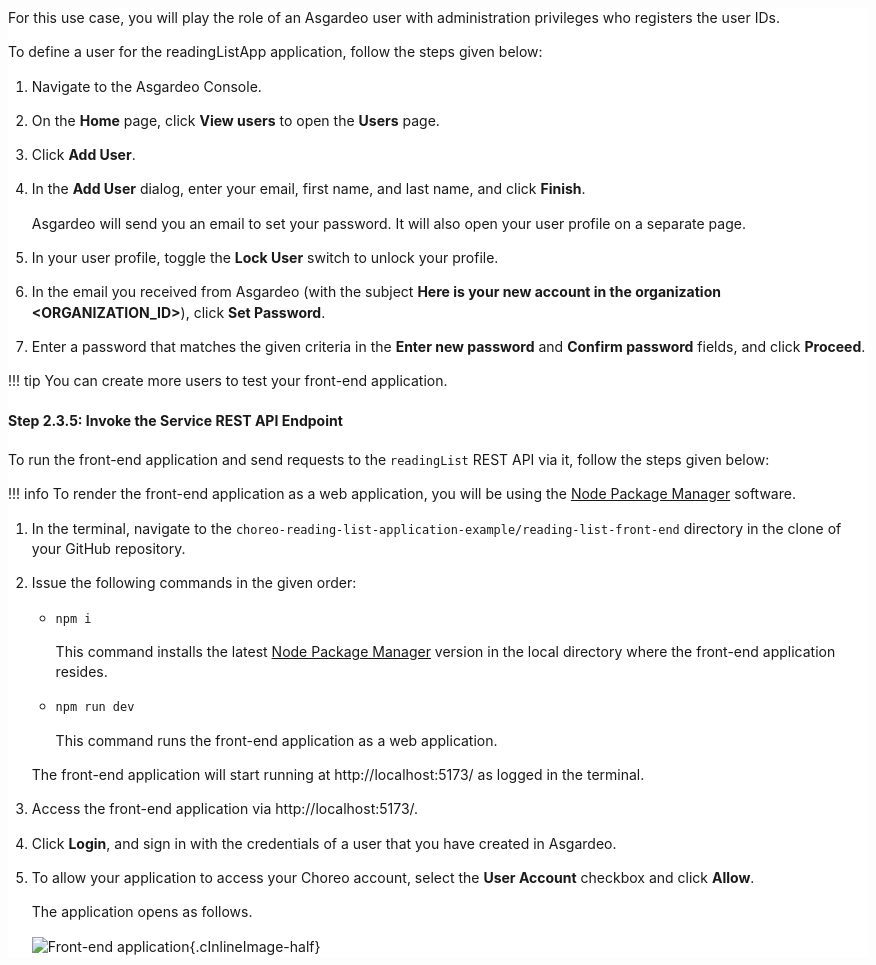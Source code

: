 For this use case, you will play the role of an Asgardeo user with administration privileges who registers the user IDs.

To define a user for the readingListApp application, follow the steps given below:

1. Navigate to the Asgardeo Console.

2. On the **Home** page, click **View users** to open the **Users** page.

3. Click **Add User**.

4. In the **Add User** dialog, enter your email, first name, and last name, and click **Finish**.

    Asgardeo will send you an email to set your password.  It will also open your user profile on a separate page.

5. In your user profile, toggle the **Lock User** switch to unlock your profile.

6. In the email you received from Asgardeo (with the subject **Here is your new account in the organization <ORGANIZATION_ID>**), click **Set Password**.

7. Enter a password that matches the given criteria in the **Enter new password** and **Confirm password** fields, and click **Proceed**.

!!! tip 
    You can create more users to test your front-end application.

#### Step 2.3.5: Invoke the Service REST API Endpoint
To run the front-end application and send requests to the `readingList` REST API via it, follow the steps given below:

!!! info
    To render the front-end application as a web application, you will be using the [Node Package Manager](https://www.npmjs.com) software.

1. In the terminal, navigate to the `choreo-reading-list-application-example/reading-list-front-end` directory in the clone of your GitHub repository.

2. Issue the following commands in the given order:

    - `npm i`

        This command installs the latest [Node Package Manager](https://www.npmjs.com) version in the local directory where the front-end application resides.

    - `npm run dev`

        This command runs the front-end application as a web application.

    The front-end application will start running at http://localhost:5173/ as logged in the terminal.

3. Access the front-end application via http://localhost:5173/.

4. Click **Login**, and sign in with the credentials of a user that you have created in Asgardeo.

5. To allow your application to access your Choreo account, select the **User Account** checkbox and click **Allow**.

    The application opens as follows.

    ![Front-end application](../assets/img/get-started/front-end-application.png){.cInlineImage-half}
